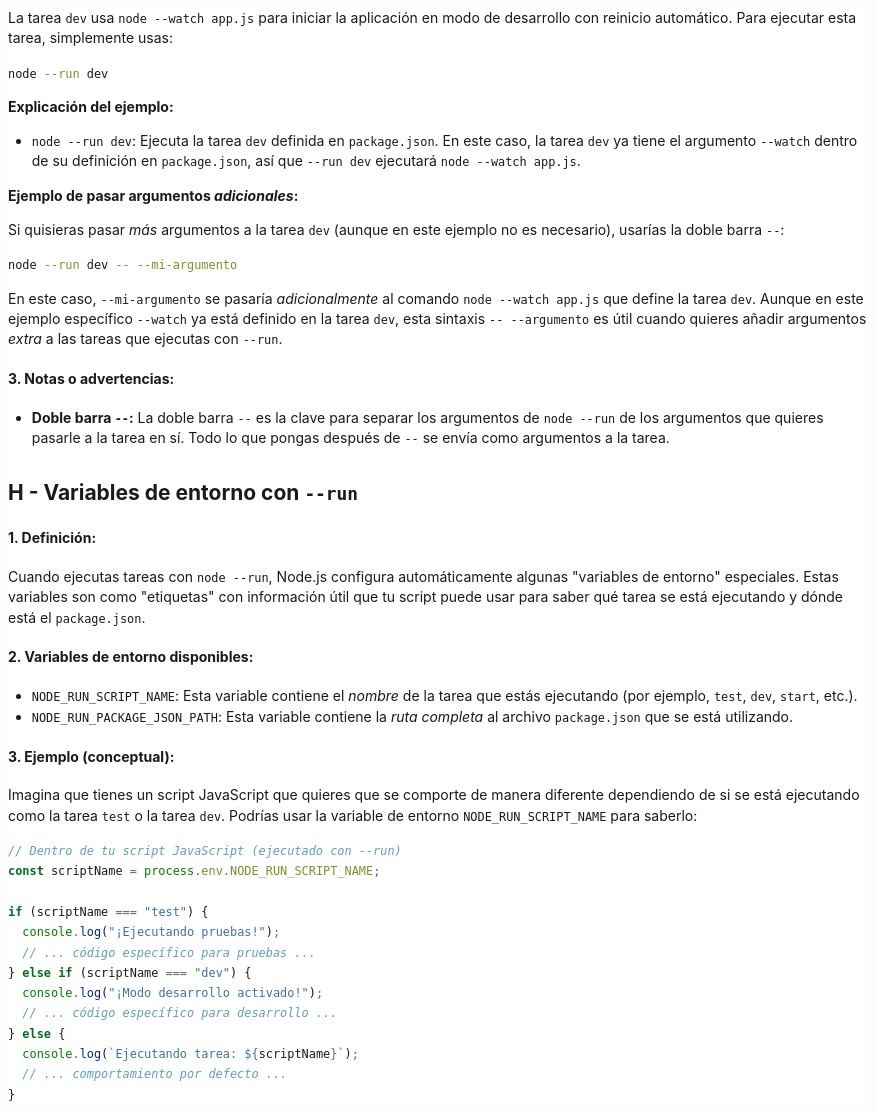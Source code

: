 La tarea `dev` usa `node --watch app.js` para iniciar la aplicación en modo de desarrollo con reinicio automático. Para ejecutar esta tarea, simplemente usas:

```bash
node --run dev
```

**Explicación del ejemplo:**

- `node --run dev`: Ejecuta la tarea `dev` definida en `package.json`. En este caso, la tarea `dev` ya tiene el argumento `--watch` dentro de su definición en `package.json`, así que `--run dev` ejecutará `node --watch app.js`.

**Ejemplo de pasar argumentos _adicionales_:**

Si quisieras pasar _más_ argumentos a la tarea `dev` (aunque en este ejemplo no es necesario), usarías la doble barra `--`:

```bash
node --run dev -- --mi-argumento
```

En este caso, `--mi-argumento` se pasaría _adicionalmente_ al comando `node --watch app.js` que define la tarea `dev`. Aunque en este ejemplo específico `--watch` ya está definido en la tarea `dev`, esta sintaxis `-- --argumento` es útil cuando quieres añadir argumentos _extra_ a las tareas que ejecutas con `--run`.

#### 3. **Notas o advertencias:**

- **Doble barra `--`:** La doble barra `--` es la clave para separar los argumentos de `node --run` de los argumentos que quieres pasarle a la tarea en sí. Todo lo que pongas después de `--` se envía como argumentos a la tarea.

## H - Variables de entorno con `--run`

#### 1. **Definición:**

Cuando ejecutas tareas con `node --run`, Node.js configura automáticamente algunas "variables de entorno" especiales. Estas variables son como "etiquetas" con información útil que tu script puede usar para saber qué tarea se está ejecutando y dónde está el `package.json`.

#### 2. **Variables de entorno disponibles:**

- `NODE_RUN_SCRIPT_NAME`: Esta variable contiene el _nombre_ de la tarea que estás ejecutando (por ejemplo, `test`, `dev`, `start`, etc.).
- `NODE_RUN_PACKAGE_JSON_PATH`: Esta variable contiene la _ruta completa_ al archivo `package.json` que se está utilizando.

#### 3. **Ejemplo (conceptual):**

Imagina que tienes un script JavaScript que quieres que se comporte de manera diferente dependiendo de si se está ejecutando como la tarea `test` o la tarea `dev`. Podrías usar la variable de entorno `NODE_RUN_SCRIPT_NAME` para saberlo:

```javascript
// Dentro de tu script JavaScript (ejecutado con --run)
const scriptName = process.env.NODE_RUN_SCRIPT_NAME;

if (scriptName === "test") {
  console.log("¡Ejecutando pruebas!");
  // ... código específico para pruebas ...
} else if (scriptName === "dev") {
  console.log("¡Modo desarrollo activado!");
  // ... código específico para desarrollo ...
} else {
  console.log(`Ejecutando tarea: ${scriptName}`);
  // ... comportamiento por defecto ...
}
```
